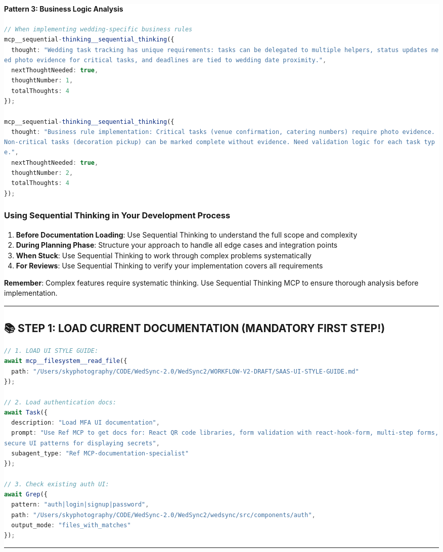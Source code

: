#### Pattern 3: Business Logic Analysis
```typescript
// When implementing wedding-specific business rules
mcp__sequential-thinking__sequential_thinking({
  thought: "Wedding task tracking has unique requirements: tasks can be delegated to multiple helpers, status updates need photo evidence for critical tasks, and deadlines are tied to wedding date proximity.",
  nextThoughtNeeded: true,
  thoughtNumber: 1,
  totalThoughts: 4
});

mcp__sequential-thinking__sequential_thinking({
  thought: "Business rule implementation: Critical tasks (venue confirmation, catering numbers) require photo evidence. Non-critical tasks (decoration pickup) can be marked complete without evidence. Need validation logic for each task type.",
  nextThoughtNeeded: true,
  thoughtNumber: 2,
  totalThoughts: 4
});
```

### Using Sequential Thinking in Your Development Process

1. **Before Documentation Loading**: Use Sequential Thinking to understand the full scope and complexity
2. **During Planning Phase**: Structure your approach to handle all edge cases and integration points  
3. **When Stuck**: Use Sequential Thinking to work through complex problems systematically
4. **For Reviews**: Use Sequential Thinking to verify your implementation covers all requirements

**Remember**: Complex features require systematic thinking. Use Sequential Thinking MCP to ensure thorough analysis before implementation.

---
## 📚 STEP 1: LOAD CURRENT DOCUMENTATION (MANDATORY FIRST STEP!)

```typescript
// 1. LOAD UI STYLE GUIDE:
await mcp__filesystem__read_file({
  path: "/Users/skyphotography/CODE/WedSync-2.0/WedSync2/WORKFLOW-V2-DRAFT/SAAS-UI-STYLE-GUIDE.md"
});

// 2. Load authentication docs:
await Task({
  description: "Load MFA UI documentation",
  prompt: "Use Ref MCP to get docs for: React QR code libraries, form validation with react-hook-form, multi-step forms, secure UI patterns for displaying secrets",
  subagent_type: "Ref MCP-documentation-specialist"
});

// 3. Check existing auth UI:
await Grep({
  pattern: "auth|login|signup|password",
  path: "/Users/skyphotography/CODE/WedSync-2.0/WedSync2/wedsync/src/components/auth",
  output_mode: "files_with_matches"
});
```

---